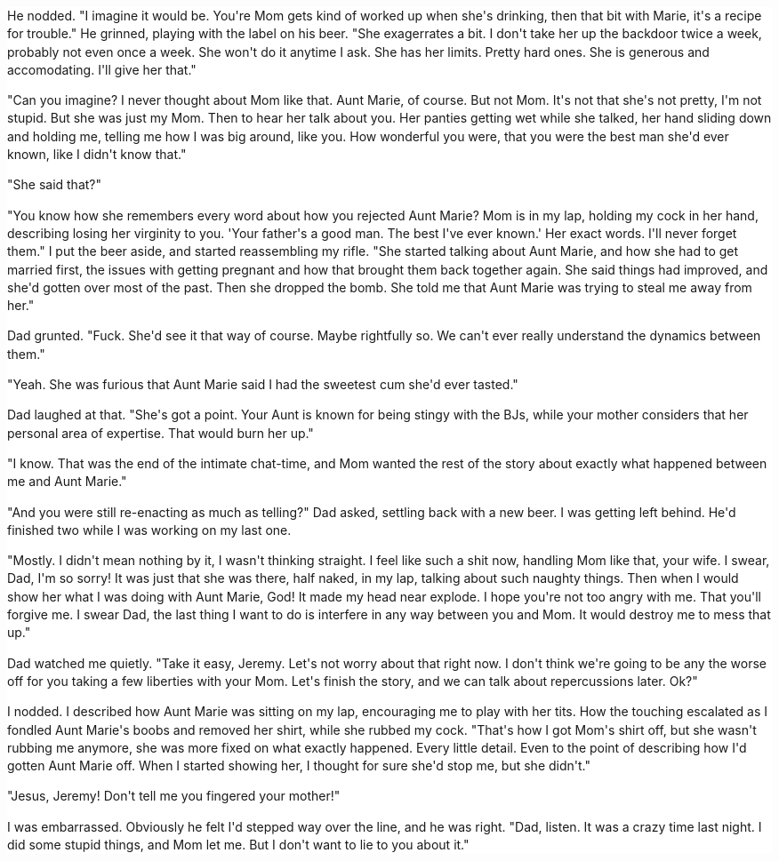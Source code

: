  He nodded. "I imagine it would be. You're Mom gets kind of worked up when she's drinking, then that bit with Marie, it's a recipe for trouble." He grinned, playing with the label on his beer. "She exagerrates a bit. I don't take her up the backdoor twice a week, probably not even once a week. She won't do it anytime I ask. She has her limits. Pretty hard ones. She is generous and accomodating. I'll give her that." 

 "Can you imagine? I never thought about Mom like that. Aunt Marie, of course. But not Mom. It's not that she's not pretty, I'm not stupid. But she was just my Mom. Then to hear her talk about you. Her panties getting wet while she talked, her hand sliding down and holding me, telling me how I was big around, like you. How wonderful you were, that you were the best man she'd ever known, like I didn't know that." 

 "She said that?" 

 "You know how she remembers every word about how you rejected Aunt Marie? Mom is in my lap, holding my cock in her hand, describing losing her virginity to you. 'Your father's a good man. The best I've ever known.' Her exact words. I'll never forget them." I put the beer aside, and started reassembling my rifle. "She started talking about Aunt Marie, and how she had to get married first, the issues with getting pregnant and how that brought them back together again. She said things had improved, and she'd gotten over most of the past. Then she dropped the bomb. She told me that Aunt Marie was trying to steal me away from her." 

 Dad grunted. "Fuck. She'd see it that way of course. Maybe rightfully so. We can't ever really understand the dynamics between them." 

 "Yeah. She was furious that Aunt Marie said I had the sweetest cum she'd ever tasted." 

 Dad laughed at that. "She's got a point. Your Aunt is known for being stingy with the BJs, while your mother considers that her personal area of expertise. That would burn her up." 

 "I know. That was the end of the intimate chat-time, and Mom wanted the rest of the story about exactly what happened between me and Aunt Marie." 

 "And you were still re-enacting as much as telling?" Dad asked, settling back with a new beer. I was getting left behind. He'd finished two while I was working on my last one. 

 "Mostly. I didn't mean nothing by it, I wasn't thinking straight. I feel like such a shit now, handling Mom like that, your wife. I swear, Dad, I'm so sorry! It was just that she was there, half naked, in my lap, talking about such naughty things. Then when I would show her what I was doing with Aunt Marie, God! It made my head near explode. I hope you're not too angry with me. That you'll forgive me. I swear Dad, the last thing I want to do is interfere in any way between you and Mom. It would destroy me to mess that up." 

 Dad watched me quietly. "Take it easy, Jeremy. Let's not worry about that right now. I don't think we're going to be any the worse off for you taking a few liberties with your Mom. Let's finish the story, and we can talk about repercussions later. Ok?" 

 I nodded. I described how Aunt Marie was sitting on my lap, encouraging me to play with her tits. How the touching escalated as I fondled Aunt Marie's boobs and removed her shirt, while she rubbed my cock. "That's how I got Mom's shirt off, but she wasn't rubbing me anymore, she was more fixed on what exactly happened. Every little detail. Even to the point of describing how I'd gotten Aunt Marie off. When I started showing her, I thought for sure she'd stop me, but she didn't." 

 "Jesus, Jeremy! Don't tell me you fingered your mother!" 

 I was embarrassed. Obviously he felt I'd stepped way over the line, and he was right. "Dad, listen. It was a crazy time last night. I did some stupid things, and Mom let me. But I don't want to lie to you about it." 
